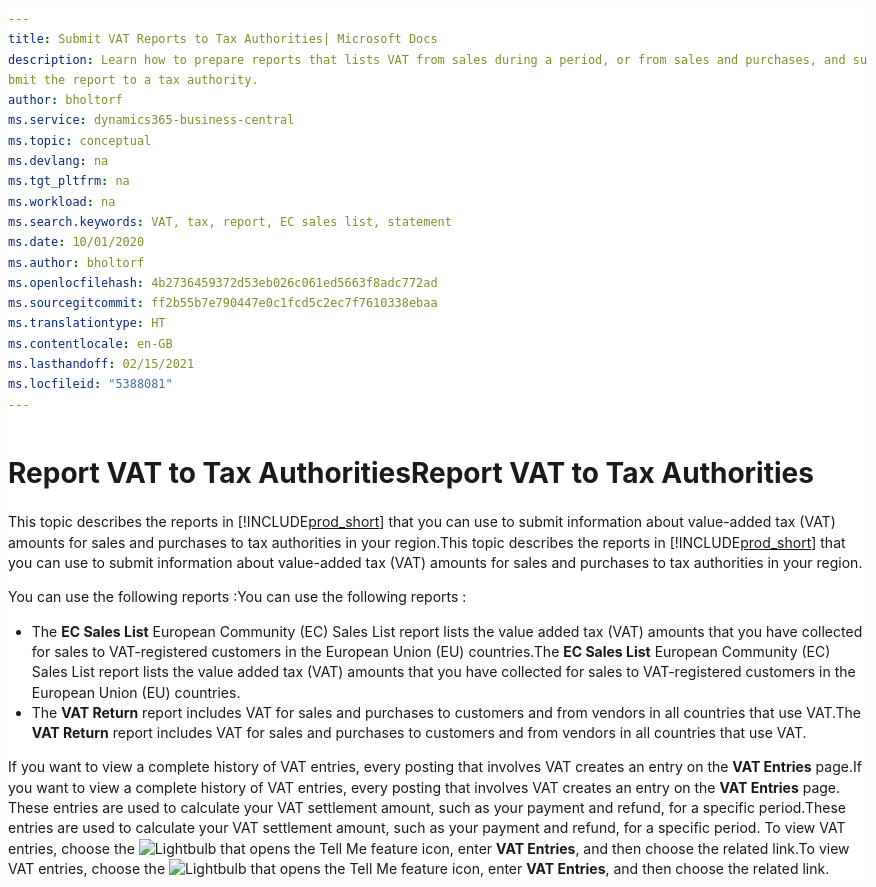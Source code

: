 ```yaml
---
title: Submit VAT Reports to Tax Authorities| Microsoft Docs
description: Learn how to prepare reports that lists VAT from sales during a period, or from sales and purchases, and submit the report to a tax authority.
author: bholtorf
ms.service: dynamics365-business-central
ms.topic: conceptual
ms.devlang: na
ms.tgt_pltfrm: na
ms.workload: na
ms.search.keywords: VAT, tax, report, EC sales list, statement
ms.date: 10/01/2020
ms.author: bholtorf
ms.openlocfilehash: 4b2736459372d53eb026c061ed5663f8adc772ad
ms.sourcegitcommit: ff2b55b7e790447e0c1fcd5c2ec7f7610338ebaa
ms.translationtype: HT
ms.contentlocale: en-GB
ms.lasthandoff: 02/15/2021
ms.locfileid: "5388081"
---
```

# <a name="report-vat-to-tax-authorities"></a><span data-ttu-id="1a99d-103">Report VAT to Tax Authorities</span><span class="sxs-lookup"><span data-stu-id="1a99d-103">Report VAT to Tax Authorities</span></span>
<span data-ttu-id="1a99d-104">This topic describes the reports in [!INCLUDE[prod_short](includes/prod_short.md)] that you can use to submit information about value-added tax (VAT) amounts for sales and purchases to tax authorities in your region.</span><span class="sxs-lookup"><span data-stu-id="1a99d-104">This topic describes the reports in [!INCLUDE[prod_short](includes/prod_short.md)] that you can use to submit information about value-added tax (VAT) amounts for sales and purchases to tax authorities in your region.</span></span> 

<span data-ttu-id="1a99d-105">You can use the following reports :</span><span class="sxs-lookup"><span data-stu-id="1a99d-105">You can use the following reports :</span></span>

* <span data-ttu-id="1a99d-106">The **EC Sales List** European Community (EC) Sales List report lists the value added tax (VAT) amounts that you have collected for sales to VAT-registered customers in the European Union (EU) countries.</span><span class="sxs-lookup"><span data-stu-id="1a99d-106">The **EC Sales List** European Community (EC) Sales List report lists the value added tax (VAT) amounts that you have collected for sales to VAT-registered customers in the European Union (EU) countries.</span></span>  
* <span data-ttu-id="1a99d-107">The **VAT Return** report includes VAT for sales and purchases to customers and from vendors in all countries that use VAT.</span><span class="sxs-lookup"><span data-stu-id="1a99d-107">The **VAT Return** report includes VAT for sales and purchases to customers and from vendors in all countries that use VAT.</span></span>

<span data-ttu-id="1a99d-108">If you want to view a complete history of VAT entries, every posting that involves VAT creates an entry on the **VAT Entries** page.</span><span class="sxs-lookup"><span data-stu-id="1a99d-108">If you want to view a complete history of VAT entries, every posting that involves VAT creates an entry on the **VAT Entries** page.</span></span> <span data-ttu-id="1a99d-109">These entries are used to calculate your VAT settlement amount, such as your payment and refund, for a specific period.</span><span class="sxs-lookup"><span data-stu-id="1a99d-109">These entries are used to calculate your VAT settlement amount, such as your payment and refund, for a specific period.</span></span> <span data-ttu-id="1a99d-110">To view VAT entries, choose the ![Lightbulb that opens the Tell Me feature](media/ui-search/search_small.png "Tell me what you want to do") icon, enter **VAT Entries**, and then choose the related link.</span><span class="sxs-lookup"><span data-stu-id="1a99d-110">To view VAT entries, choose the ![Lightbulb that opens the Tell Me feature](media/ui-search/search_small.png "Tell me what you want to do") icon, enter **VAT Entries**, and then choose the related link.</span></span>
